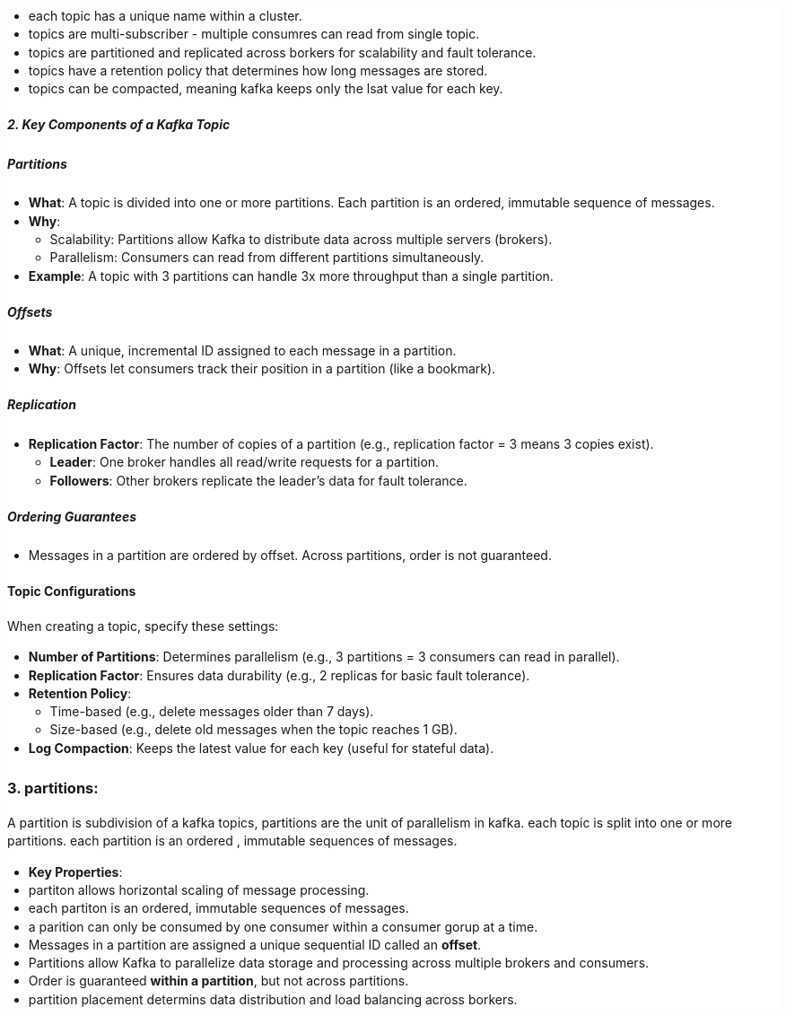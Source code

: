 - each topic has a unique name within a cluster.
- topics are  multi-subscriber - multiple consumres can read from single topic.
- topics are partitioned and replicated across borkers for scalability and fault tolerance.
- topics have a retention policy that determines how long messages are stored.
- topics can be compacted, meaning kafka keeps only the lsat value for each key.


##### **2. Key Components of a Kafka Topic**

##### **Partitions**
- **What**: A topic is divided into one or more partitions. Each partition is an ordered, immutable sequence of messages.
- **Why**: 
  - Scalability: Partitions allow Kafka to distribute data across multiple servers (brokers).
  - Parallelism: Consumers can read from different partitions simultaneously.
- **Example**: A topic with 3 partitions can handle 3x more throughput than a single partition.

##### **Offsets**
- **What**: A unique, incremental ID assigned to each message in a partition.
- **Why**: Offsets let consumers track their position in a partition (like a bookmark).

##### **Replication**
- **Replication Factor**: The number of copies of a partition (e.g., replication factor = 3 means 3 copies exist).
  - **Leader**: One broker handles all read/write requests for a partition.
  - **Followers**: Other brokers replicate the leader’s data for fault tolerance.

##### **Ordering Guarantees**
- Messages in a partition are ordered by offset. Across partitions, order is not guaranteed.


#### **Topic Configurations**
When creating a topic, specify these settings:
- **Number of Partitions**: Determines parallelism (e.g., 3 partitions = 3 consumers can read in parallel).
- **Replication Factor**: Ensures data durability (e.g., 2 replicas for basic fault tolerance).
- **Retention Policy**: 
  - Time-based (e.g., delete messages older than 7 days).
  - Size-based (e.g., delete old messages when the topic reaches 1 GB).
- **Log Compaction**: Keeps the latest value for each key (useful for stateful data).


### **3. partitions:** 

A partition is subdivision of a kafka topics, partitions are the unit of parallelism in kafka. each topic is split into one or more partitions. each partition is an ordered , immutable sequences of messages.

- **Key Properties**:
 - partiton allows horizontal scaling of message processing.
 - each partiton is an ordered, immutable sequences of messages.
 - a parition can only be consumed by one consumer within a consumer gorup at a time.
  - Messages in a partition are assigned a unique sequential ID called an **offset**.
  - Partitions allow Kafka to parallelize data storage and processing across multiple brokers and consumers.
  - Order is guaranteed **within a partition**, but not across partitions.
  - partition placement determins data distribution and load balancing across borkers.

